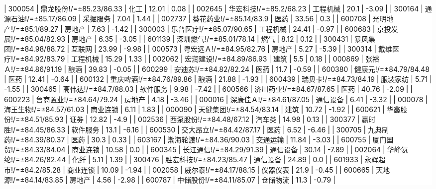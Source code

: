 | 300054 | 鼎龙股份!/=±85.23/86.33  |    化工    |   12.01   |  0.08  |
| 002645 |  华宏科技!/=±85.2/68.23  |  工程机械  |    20.1   | -3.09  |
| 300164 | 通源石油!/=±85.17/86.09  |  采掘服务  |    7.04   |  1.44  |
| 002737 |  葵花药业!/=±85.14/83.9  |    医药    |   33.56   |  0.3   |
| 600708 |  光明地产!/=±85.1/89.27  |   房地产   |    7.63   | -1.42  |
| 300003 | 乐普医疗!/=±85.07/90.65  |  工程机械  |   24.41   | -0.97  |
| 600683 | 京投发展!/=±85.04/82.93  |   房地产   |    6.35   | -3.05  |
| 601139 | 深圳燃气!/=±85.01/78.14  |    燃气    |    8.12   |  0.12  |
| 300431 | 暴风集团!/=±84.98/88.72  |   互联网   |   23.99   | -9.98  |
| 000573 | 粤宏远Ａ!/=±84.95/82.76  |   房地产   |    5.27   | -5.39  |
| 300314 | 戴维医疗!/=±84.92/83.79  |  工程机械  |   15.29   |  1.33  |
| 002062 | 宏润建设!/=±84.89/86.93  |    建筑    |    5.5    |  0.18  |
| 000869 |  张裕Ａ!/=±84.86/91.19   |    酿酒    |   39.83   | -0.05  |
| 600299 |  安迪苏!/=±84.82/82.24   |    医药    |    11.7   | -0.59  |
| 600380 |  健康元!/=±84.79/84.48   |    医药    |   12.41   | -0.64  |
| 600132 | 重庆啤酒!/=±84.76/89.86  |    酿酒    |   21.88   | -1.93  |
| 600439 |  瑞贝卡!/=±84.73/84.19   |  服装家纺  |    5.71   | -1.55  |
| 300465 |   高伟达!/=±84.7/88.03   |  软件服务  |    9.98   | -7.42  |
| 600566 | 济川药业!/=±84.67/87.65  |    医药    |   40.76   | -2.09  |
| 600223 | 鲁商置业!/=±84.64/79.24  |   房地产   |    4.18   | -3.46  |
| 000016 | 深康佳Ａ!/=±84.61/87.05  |  通信设备  |    6.41   | -3.32  |
| 000078 | 海王生物!/=±84.57/61.03  |  商业连锁  |    6.11   |  1.83  |
| 000090 | 天健集团!/=±84.54/83.14  |    建筑    |   10.72   | -1.92  |
| 600621 | 华鑫股份!/=±84.51/85.93  |    证券    |   12.82   |  -4.9  |
| 002536 | 西泵股份!/=±84.48/67.12  |   汽车类   |   14.98   |  0.13  |
| 300377 |  赢时胜!/=±84.45/86.33   |  软件服务  |    13.1   | -6.16  |
| 600530 | 交大昂立!/=±84.42/87.17  |    医药    |    6.52   | -6.46  |
| 300705 | 九典制药!/=±84.39/80.37  |    医药    |    30.3   |  0.33  |
| 603167 | 渤海轮渡!/=±84.36/90.03  |  交通运输  |   11.84   | -3.03  |
| 600755 | 厦门国贸!/=±84.33/84.04  |  商业连锁  |   10.58   |  0.0   |
| 600345 | 长江通信!/=±84.29/91.39  |  通信设备  |   30.14   | -7.89  |
| 002064 | 华峰氨纶!/=±84.26/82.44  |    化纤    |    5.11   |  1.39  |
| 300476 | 胜宏科技!/=±84.23/85.47  |  通信设备  |   24.89   |  0.0   |
| 601933 |  永辉超市!/=±84.2/85.28  |  商业连锁  |   10.09   | -1.94  |
| 002058 |  威尔泰!/=±84.17/88.15   |  仪器仪表  |    21.9   | -0.45  |
| 600665 |  天地源!/=±84.14/83.85   |   房地产   |    4.56   | -2.98  |
| 600787 | 中储股份!/=±84.11/85.07  |  仓储物流  |    11.3   | -0.79  |